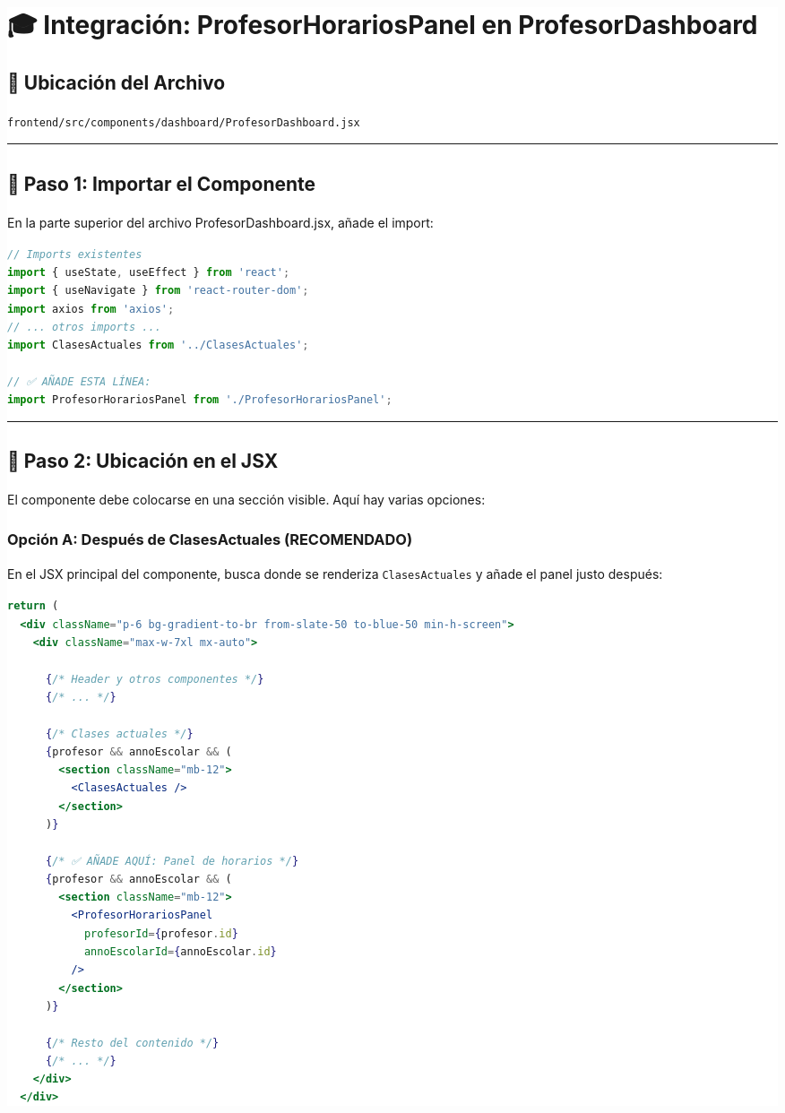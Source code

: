 # 🎓 Integración: ProfesorHorariosPanel en ProfesorDashboard

## 📍 Ubicación del Archivo
`frontend/src/components/dashboard/ProfesorDashboard.jsx`

---

## 🔧 Paso 1: Importar el Componente

En la parte superior del archivo ProfesorDashboard.jsx, añade el import:

```jsx
// Imports existentes
import { useState, useEffect } from 'react';
import { useNavigate } from 'react-router-dom';
import axios from 'axios';
// ... otros imports ...
import ClasesActuales from '../ClasesActuales';

// ✅ AÑADE ESTA LÍNEA:
import ProfesorHorariosPanel from './ProfesorHorariosPanel';
```

---

## 🎨 Paso 2: Ubicación en el JSX

El componente debe colocarse en una sección visible. Aquí hay varias opciones:

### Opción A: Después de ClasesActuales (RECOMENDADO)

En el JSX principal del componente, busca donde se renderiza `ClasesActuales` y añade el panel justo después:

```jsx
return (
  <div className="p-6 bg-gradient-to-br from-slate-50 to-blue-50 min-h-screen">
    <div className="max-w-7xl mx-auto">
      
      {/* Header y otros componentes */}
      {/* ... */}

      {/* Clases actuales */}
      {profesor && annoEscolar && (
        <section className="mb-12">
          <ClasesActuales />
        </section>
      )}

      {/* ✅ AÑADE AQUÍ: Panel de horarios */}
      {profesor && annoEscolar && (
        <section className="mb-12">
          <ProfesorHorariosPanel 
            profesorId={profesor.id} 
            annoEscolarId={annoEscolar.id}
          />
        </section>
      )}

      {/* Resto del contenido */}
      {/* ... */}
    </div>
  </div>
```